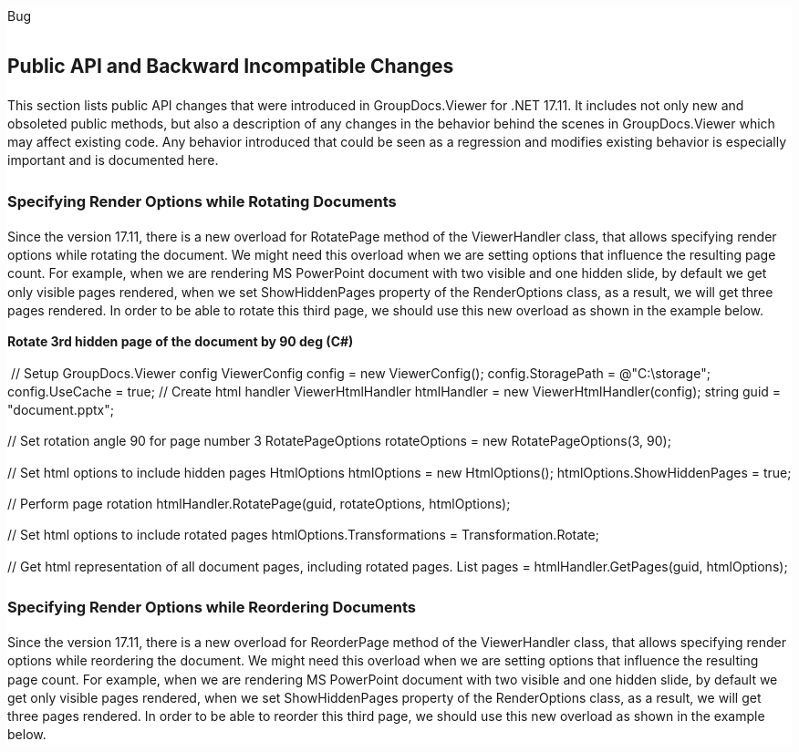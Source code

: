 Bug

## Public API and Backward Incompatible Changes

This section lists public API changes that were introduced in GroupDocs.Viewer for .NET 17.11. It includes not only new and obsoleted public methods, but also a description of any changes in the behavior behind the scenes in GroupDocs.Viewer which may affect existing code. Any behavior introduced that could be seen as a regression and modifies existing behavior is especially important and is documented here.

### Specifying Render Options while Rotating Documents

Since the version 17.11, there is a new overload for RotatePage method of the ViewerHandler class, that allows specifying render options while rotating the document. We might need this overload when we are setting options that influence the resulting page count. For example, when we are rendering MS PowerPoint document with two visible and one hidden slide, by default we get only visible pages rendered, when we set ShowHiddenPages property of the RenderOptions class, as a result, we will get three pages rendered. In order to be able to rotate this third page, we should use this new overload as shown in the example below.

**Rotate 3rd hidden page of the document by 90 deg (C#)**

 // Setup GroupDocs.Viewer config
ViewerConfig config = new ViewerConfig();
config.StoragePath = @"C:\\storage";
 config.UseCache = true;
// Create html handler
ViewerHtmlHandler htmlHandler = new ViewerHtmlHandler(config);
string guid = "document.pptx"; 
 
// Set rotation angle 90 for page number 3
RotatePageOptions rotateOptions = new RotatePageOptions(3, 90);
 
// Set html options to include hidden pages
HtmlOptions htmlOptions = new HtmlOptions();
htmlOptions.ShowHiddenPages = true;
 
// Perform page rotation
htmlHandler.RotatePage(guid, rotateOptions, htmlOptions);
 
// Set html options to include rotated pages
htmlOptions.Transformations = Transformation.Rotate;
  
// Get html representation of all document pages, including rotated pages. 
List<PageHtml> pages = htmlHandler.GetPages(guid, htmlOptions);

### Specifying Render Options while Reordering Documents

Since the version 17.11, there is a new overload for ReorderPage method of the ViewerHandler class, that allows specifying render options while reordering the document. We might need this overload when we are setting options that influence the resulting page count. For example, when we are rendering MS PowerPoint document with two visible and one hidden slide, by default we get only visible pages rendered, when we set ShowHiddenPages property of the RenderOptions class, as a result, we will get three pages rendered. In order to be able to reorder this third page, we should use this new overload as shown in the example below.
